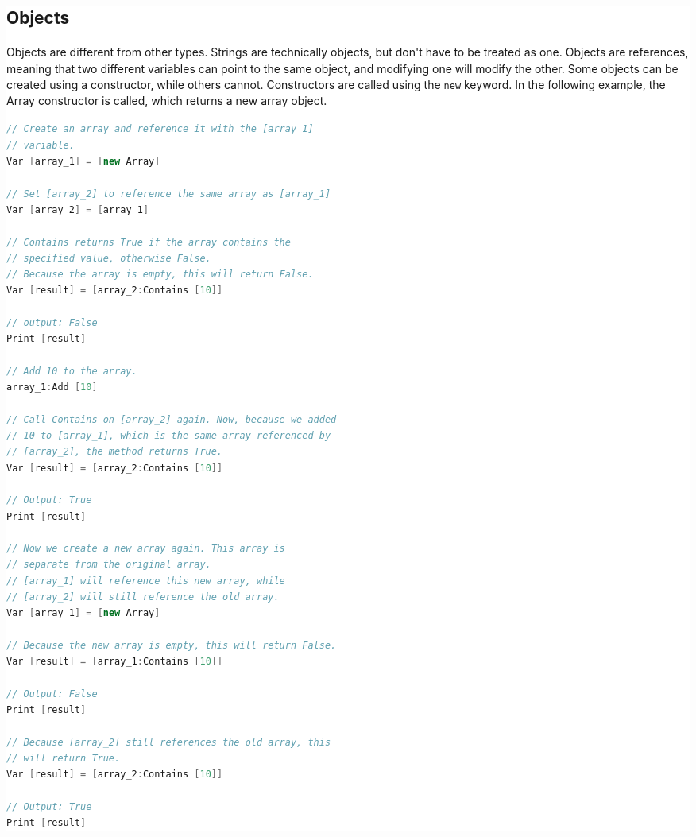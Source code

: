 ## Objects

Objects are different from other types. Strings are technically objects, but don't have to be treated as one. Objects are references, meaning that two different variables can point to the same object, and modifying one will modify the other. Some objects can be created using a constructor, while others cannot. Constructors are called using the `new` keyword. In the following example, the Array constructor is called, which returns a new array object.

```csharp
// Create an array and reference it with the [array_1]
// variable.
Var [array_1] = [new Array]

// Set [array_2] to reference the same array as [array_1]
Var [array_2] = [array_1]

// Contains returns True if the array contains the
// specified value, otherwise False.
// Because the array is empty, this will return False.
Var [result] = [array_2:Contains [10]]

// output: False
Print [result]

// Add 10 to the array.
array_1:Add [10]

// Call Contains on [array_2] again. Now, because we added
// 10 to [array_1], which is the same array referenced by
// [array_2], the method returns True.
Var [result] = [array_2:Contains [10]]

// Output: True
Print [result]

// Now we create a new array again. This array is
// separate from the original array.
// [array_1] will reference this new array, while
// [array_2] will still reference the old array.
Var [array_1] = [new Array]

// Because the new array is empty, this will return False.
Var [result] = [array_1:Contains [10]]

// Output: False
Print [result]

// Because [array_2] still references the old array, this
// will return True.
Var [result] = [array_2:Contains [10]]

// Output: True
Print [result]
```
